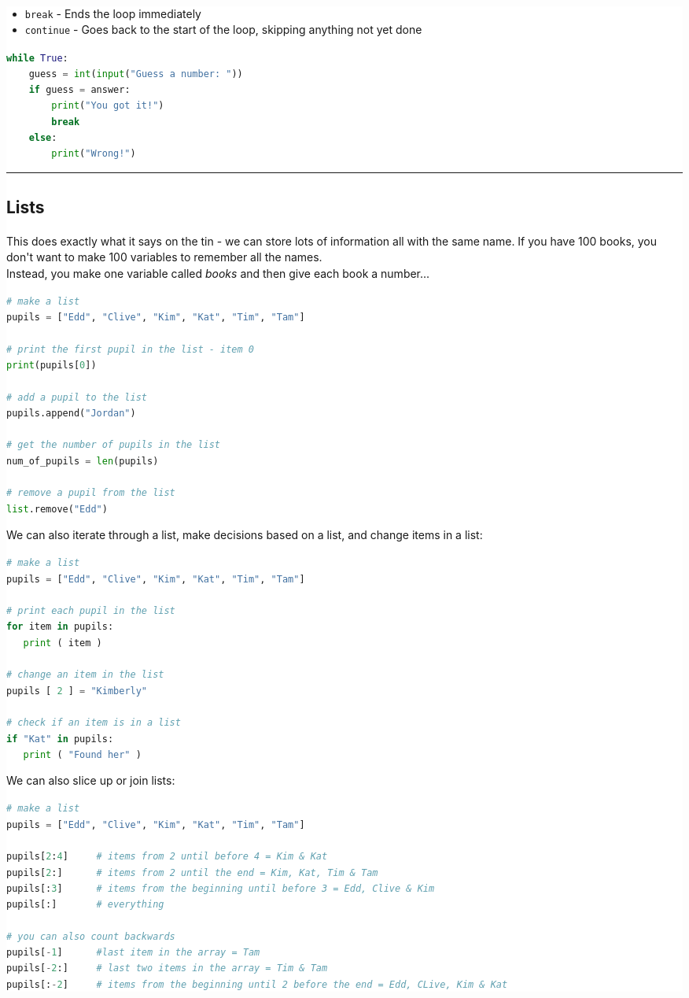 - ```break``` - Ends the loop immediately
- ```continue``` - Goes back to the start of the loop, skipping anything not yet done

```python
while True:
    guess = int(input("Guess a number: "))
    if guess = answer:
        print("You got it!")
        break
    else:
        print("Wrong!")
```
* * *
## Lists
This does exactly what it says on the tin - we can store lots of information all with the same name.
If you have 100 books, you don't want to make 100 variables to remember all the names.  
Instead, you make one variable called *books* and then give each book a number...
```python
# make a list
pupils = ["Edd", "Clive", "Kim", "Kat", "Tim", "Tam"]

# print the first pupil in the list - item 0
print(pupils[0])

# add a pupil to the list
pupils.append("Jordan")

# get the number of pupils in the list
num_of_pupils = len(pupils)

# remove a pupil from the list
list.remove("Edd")
```
We can also iterate through a list, make decisions based on a list, and change items in a list:
```python
# make a list
pupils = ["Edd", "Clive", "Kim", "Kat", "Tim", "Tam"]

# print each pupil in the list
for item in pupils:
   print ( item )

# change an item in the list
pupils [ 2 ] = "Kimberly"

# check if an item is in a list
if "Kat" in pupils:
   print ( "Found her" )
```

We can also slice up or join lists:
```python
# make a list
pupils = ["Edd", "Clive", "Kim", "Kat", "Tim", "Tam"]

pupils[2:4]     # items from 2 until before 4 = Kim & Kat
pupils[2:]      # items from 2 until the end = Kim, Kat, Tim & Tam
pupils[:3]      # items from the beginning until before 3 = Edd, Clive & Kim
pupils[:]       # everything

# you can also count backwards
pupils[-1]      #last item in the array = Tam
pupils[-2:]     # last two items in the array = Tim & Tam
pupils[:-2]     # items from the beginning until 2 before the end = Edd, CLive, Kim & Kat
```